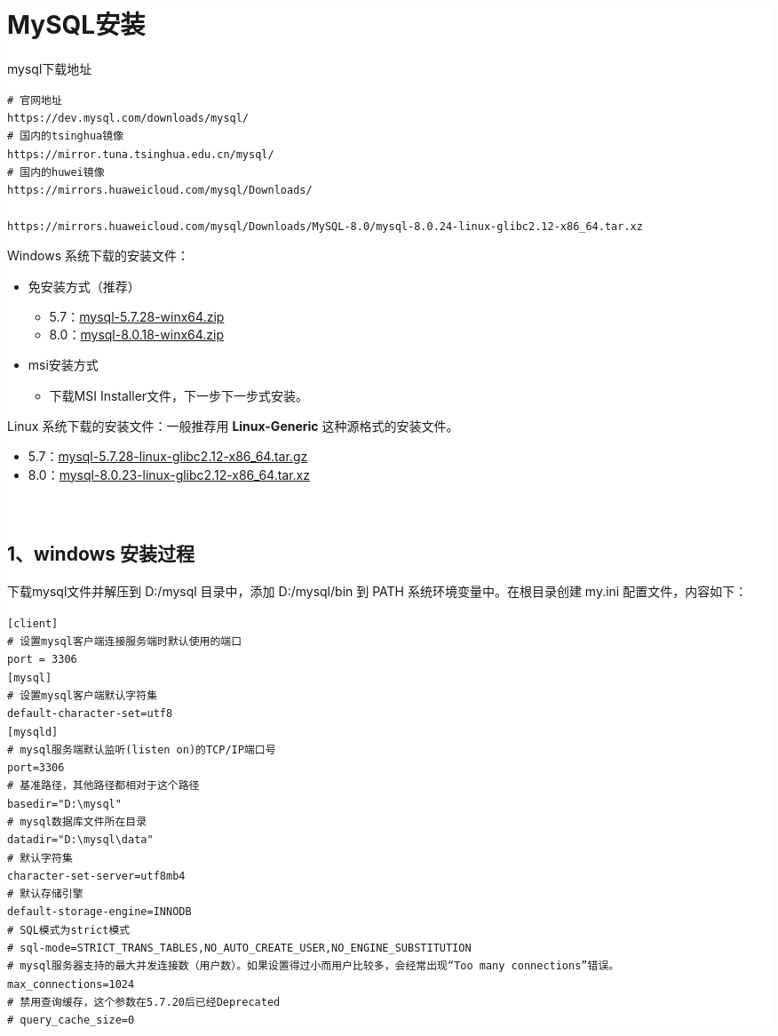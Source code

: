 # MySQL安装

mysql下载地址

```shell
# 官网地址
https://dev.mysql.com/downloads/mysql/
# 国内的tsinghua镜像
https://mirror.tuna.tsinghua.edu.cn/mysql/
# 国内的huwei镜像
https://mirrors.huaweicloud.com/mysql/Downloads/

https://mirrors.huaweicloud.com/mysql/Downloads/MySQL-8.0/mysql-8.0.24-linux-glibc2.12-x86_64.tar.xz
```



Windows 系统下载的安装文件：

- 免安装方式（推荐）
  - 5.7：[mysql-5.7.28-winx64.zip]( https://dev.mysql.com/get/Downloads/MySQL-5.7/mysql-5.7.28-winx64.zip  )
  - 8.0：[mysql-8.0.18-winx64.zip]( )

- msi安装方式

  - 下载MSI Installer文件，下一步下一步式安装。

Linux 系统下载的安装文件：一般推荐用 **Linux-Generic**  这种源格式的安装文件。

- 5.7：[mysql-5.7.28-linux-glibc2.12-x86_64.tar.gz](https://dev.mysql.com/get/Downloads/MySQL-5.7/mysql-5.7.28-linux-glibc2.12-x86_64.tar.gz) 
- 8.0：[mysql-8.0.23-linux-glibc2.12-x86_64.tar.xz](https://dev.mysql.com/get/Downloads/MySQL-8.0/mysql-8.0.23-linux-glibc2.12-x86_64.tar.xz) 


​    


## 1、windows 安装过程


下载mysql文件并解压到 D:/mysql 目录中，添加 D:/mysql/bin 到 PATH 系统环境变量中。在根目录创建 my.ini 配置文件，内容如下：

``` shell
[client]
# 设置mysql客户端连接服务端时默认使用的端口
port = 3306 
[mysql]
# 设置mysql客户端默认字符集   
default-character-set=utf8 
[mysqld]
# mysql服务端默认监听(listen on)的TCP/IP端口号
port=3306 
# 基准路径，其他路径都相对于这个路径 
basedir="D:\mysql" 
# mysql数据库文件所在目录
datadir="D:\mysql\data" 
# 默认字符集 
character-set-server=utf8mb4
# 默认存储引擎
default-storage-engine=INNODB
# SQL模式为strict模式
# sql-mode=STRICT_TRANS_TABLES,NO_AUTO_CREATE_USER,NO_ENGINE_SUBSTITUTION 
# mysql服务器支持的最大并发连接数（用户数）。如果设置得过小而用户比较多，会经常出现“Too many connections”错误。
max_connections=1024
# 禁用查询缓存，这个参数在5.7.20后已经Deprecated
# query_cache_size=0 
```